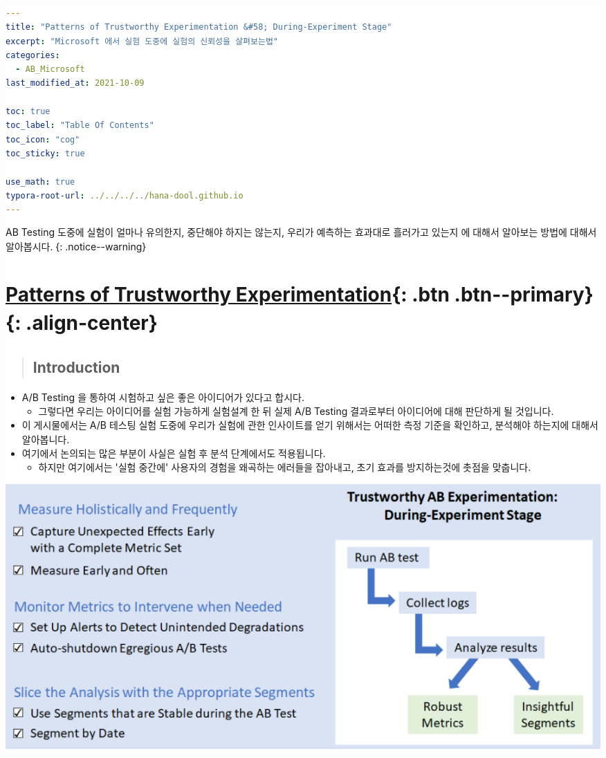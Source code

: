 ```yaml
---
title: "Patterns of Trustworthy Experimentation &#58; During-Experiment Stage"
excerpt: "Microsoft 에서 실험 도중에 실험의 신뢰성을 살펴보는법"
categories:
  - AB_Microsoft
last_modified_at: 2021-10-09

toc: true
toc_label: "Table Of Contents"
toc_icon: "cog"
toc_sticky: true

use_math: true
typora-root-url: ../../../../hana-dool.github.io
---
```


 AB Testing 도중에 실험이 얼마나 유의한지, 중단해야 하지는 않는지, 우리가 예측하는 효과대로 흘러가고 있는지 에 대해서 알아보는 방법에 대해서 알아봅시다.
{: .notice--warning}

# [Patterns of Trustworthy Experimentation](#link){: .btn .btn--primary}{: .align-center}

> ## Introduction 

- A/B Testing 을 통하여 시험하고 싶은 좋은 아이디어가 있다고 합시다. 
  - 그렇다면 우리는 아이디어를 실험 가능하게 실험설계 한 뒤 실제 A/B Testing 결과로부터 아이디어에 대해 판단하게 될 것입니다. 
- 이 게시물에서는 A/B  테스팅 실험 도중에 우리가 실험에 관한 인사이트를 얻기 위해서는 어떠한 측정 기준을 확인하고, 분석해야 하는지에 대해서 알아봅니다. 
- 여기에서 논의되는 많은 부분이 사실은 실험 후 분석 단계에서도 적용됩니다.
  - 하지만 여기에서는 '실험 중간에' 사용자의 경험을 왜곡하는 에러들을 잡아내고, 초기 효과를 방지하는것에 촛점을 맞춥니다.

![png](/assets/images/Stat/73_1.png)
